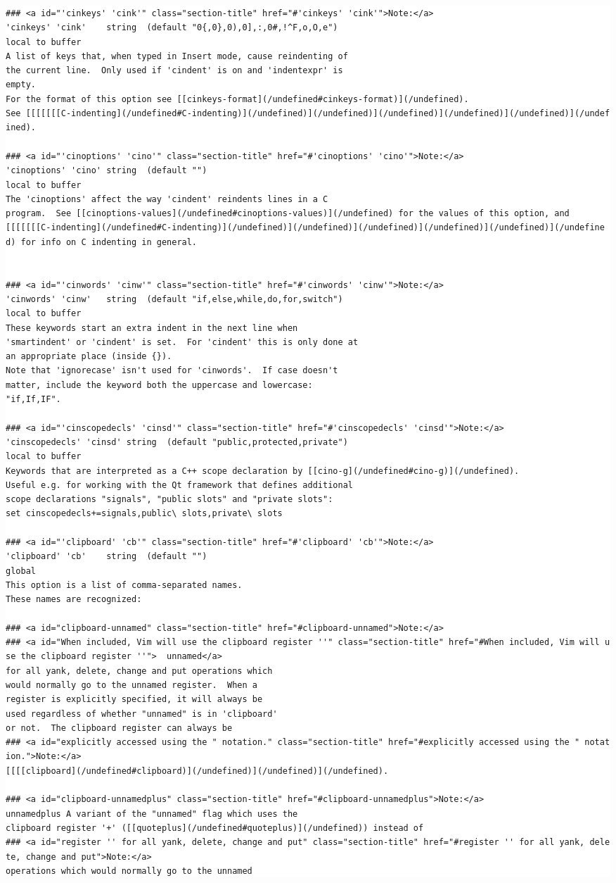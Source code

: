 ```		:if $TERM ==# "xterm"
### <a id="'cinkeys' 'cink'" class="section-title" href="#'cinkeys' 'cink'">Note:</a>
'cinkeys' 'cink'	string	(default "0{,0},0),0],:,0#,!^F,o,O,e")
local to buffer
A list of keys that, when typed in Insert mode, cause reindenting of
the current line.  Only used if 'cindent' is on and 'indentexpr' is
empty.
For the format of this option see [[cinkeys-format](/undefined#cinkeys-format)](/undefined).
See [[[[[[[C-indenting](/undefined#C-indenting)](/undefined)](/undefined)](/undefined)](/undefined)](/undefined)](/undefined).

### <a id="'cinoptions' 'cino'" class="section-title" href="#'cinoptions' 'cino'">Note:</a>
'cinoptions' 'cino'	string	(default "")
local to buffer
The 'cinoptions' affect the way 'cindent' reindents lines in a C
program.  See [[cinoptions-values](/undefined#cinoptions-values)](/undefined) for the values of this option, and
[[[[[[[C-indenting](/undefined#C-indenting)](/undefined)](/undefined)](/undefined)](/undefined)](/undefined)](/undefined) for info on C indenting in general.


### <a id="'cinwords' 'cinw'" class="section-title" href="#'cinwords' 'cinw'">Note:</a>
'cinwords' 'cinw'	string	(default "if,else,while,do,for,switch")
local to buffer
These keywords start an extra indent in the next line when
'smartindent' or 'cindent' is set.  For 'cindent' this is only done at
an appropriate place (inside {}).
Note that 'ignorecase' isn't used for 'cinwords'.  If case doesn't
matter, include the keyword both the uppercase and lowercase:
"if,If,IF".

### <a id="'cinscopedecls' 'cinsd'" class="section-title" href="#'cinscopedecls' 'cinsd'">Note:</a>
'cinscopedecls' 'cinsd'	string	(default "public,protected,private")
local to buffer
Keywords that are interpreted as a C++ scope declaration by [[cino-g](/undefined#cino-g)](/undefined).
Useful e.g. for working with the Qt framework that defines additional
scope declarations "signals", "public slots" and "private slots":
set cinscopedecls+=signals,public\ slots,private\ slots

### <a id="'clipboard' 'cb'" class="section-title" href="#'clipboard' 'cb'">Note:</a>
'clipboard' 'cb'	string	(default "")
global
This option is a list of comma-separated names.
These names are recognized:

### <a id="clipboard-unnamed" class="section-title" href="#clipboard-unnamed">Note:</a>
### <a id="When included, Vim will use the clipboard register ''" class="section-title" href="#When included, Vim will use the clipboard register ''">	unnamed</a>
for all yank, delete, change and put operations which
would normally go to the unnamed register.  When a
register is explicitly specified, it will always be
used regardless of whether "unnamed" is in 'clipboard'
or not.  The clipboard register can always be
### <a id="explicitly accessed using the " notation." class="section-title" href="#explicitly accessed using the " notation.">Note:</a>
[[[[clipboard](/undefined#clipboard)](/undefined)](/undefined)](/undefined).

### <a id="clipboard-unnamedplus" class="section-title" href="#clipboard-unnamedplus">Note:</a>
unnamedplus	A variant of the "unnamed" flag which uses the
clipboard register '+' ([[quoteplus](/undefined#quoteplus)](/undefined)) instead of
### <a id="register '' for all yank, delete, change and put" class="section-title" href="#register '' for all yank, delete, change and put">Note:</a>
operations which would normally go to the unnamed
```